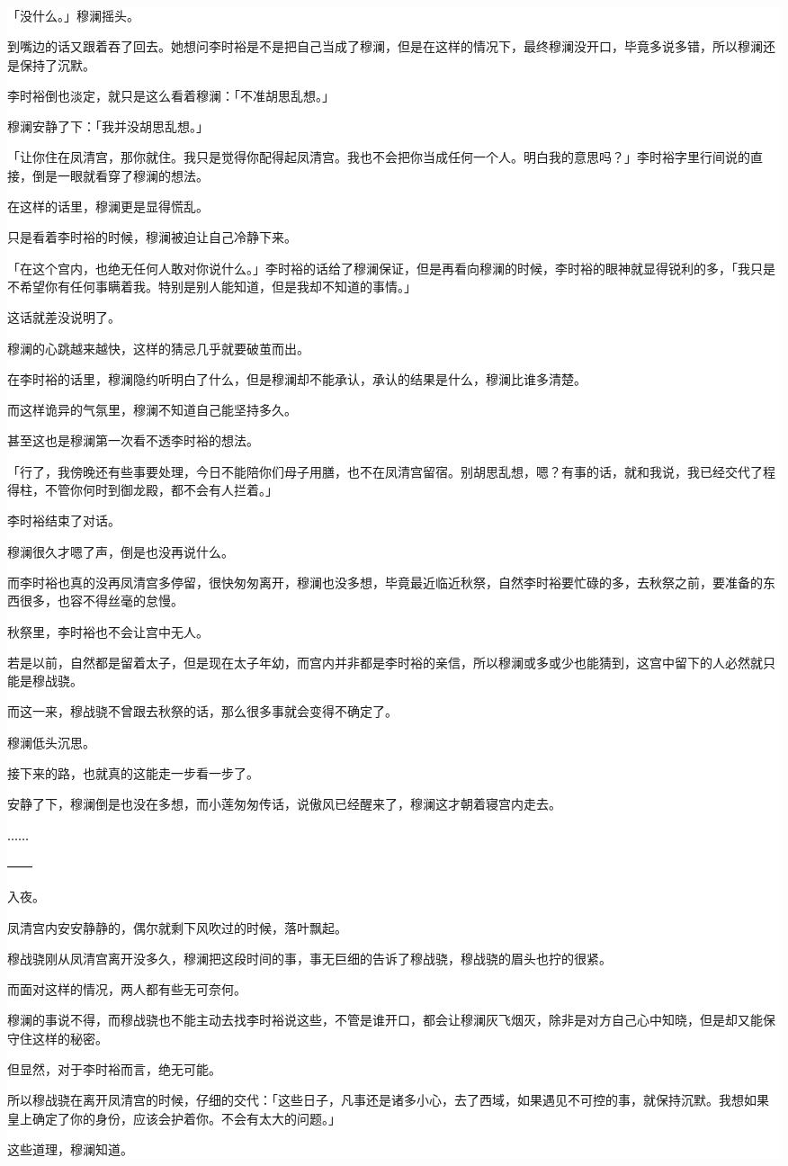 「没什么。」穆澜摇头。

到嘴边的话又跟着吞了回去。她想问李时裕是不是把自己当成了穆澜，但是在这样的情况下，最终穆澜没开口，毕竟多说多错，所以穆澜还是保持了沉默。

李时裕倒也淡定，就只是这么看着穆澜：「不准胡思乱想。」

穆澜安静了下：「我并没胡思乱想。」

「让你住在凤清宫，那你就住。我只是觉得你配得起凤清宫。我也不会把你当成任何一个人。明白我的意思吗？」李时裕字里行间说的直接，倒是一眼就看穿了穆澜的想法。

在这样的话里，穆澜更是显得慌乱。

只是看着李时裕的时候，穆澜被迫让自己冷静下来。

「在这个宫内，也绝无任何人敢对你说什么。」李时裕的话给了穆澜保证，但是再看向穆澜的时候，李时裕的眼神就显得锐利的多，「我只是不希望你有任何事瞒着我。特别是别人能知道，但是我却不知道的事情。」

这话就差没说明了。

穆澜的心跳越来越快，这样的猜忌几乎就要破茧而出。

在李时裕的话里，穆澜隐约听明白了什么，但是穆澜却不能承认，承认的结果是什么，穆澜比谁多清楚。

而这样诡异的气氛里，穆澜不知道自己能坚持多久。

甚至这也是穆澜第一次看不透李时裕的想法。

「行了，我傍晚还有些事要处理，今日不能陪你们母子用膳，也不在凤清宫留宿。别胡思乱想，嗯？有事的话，就和我说，我已经交代了程得柱，不管你何时到御龙殿，都不会有人拦着。」

李时裕结束了对话。

穆澜很久才嗯了声，倒是也没再说什么。

而李时裕也真的没再凤清宫多停留，很快匆匆离开，穆澜也没多想，毕竟最近临近秋祭，自然李时裕要忙碌的多，去秋祭之前，要准备的东西很多，也容不得丝毫的怠慢。

秋祭里，李时裕也不会让宫中无人。

若是以前，自然都是留着太子，但是现在太子年幼，而宫内并非都是李时裕的亲信，所以穆澜或多或少也能猜到，这宫中留下的人必然就只能是穆战骁。

而这一来，穆战骁不曾跟去秋祭的话，那么很多事就会变得不确定了。

穆澜低头沉思。

接下来的路，也就真的这能走一步看一步了。

安静了下，穆澜倒是也没在多想，而小莲匆匆传话，说傲风已经醒来了，穆澜这才朝着寝宫内走去。

……

——

入夜。

凤清宫内安安静静的，偶尔就剩下风吹过的时候，落叶飘起。

穆战骁刚从凤清宫离开没多久，穆澜把这段时间的事，事无巨细的告诉了穆战骁，穆战骁的眉头也拧的很紧。

而面对这样的情况，两人都有些无可奈何。

穆澜的事说不得，而穆战骁也不能主动去找李时裕说这些，不管是谁开口，都会让穆澜灰飞烟灭，除非是对方自己心中知晓，但是却又能保守住这样的秘密。

但显然，对于李时裕而言，绝无可能。

所以穆战骁在离开凤清宫的时候，仔细的交代：「这些日子，凡事还是诸多小心，去了西域，如果遇见不可控的事，就保持沉默。我想如果皇上确定了你的身份，应该会护着你。不会有太大的问题。」

这些道理，穆澜知道。
